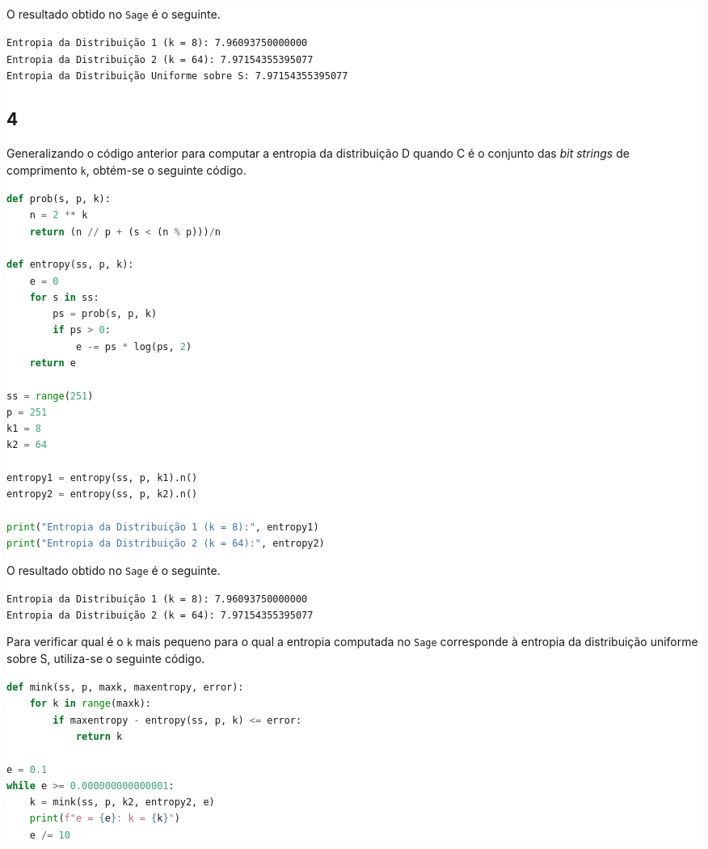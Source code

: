 O resultado obtido no `Sage` é o seguinte.

```
Entropia da Distribuição 1 (k = 8): 7.96093750000000
Entropia da Distribuição 2 (k = 64): 7.97154355395077
Entropia da Distribuição Uniforme sobre S: 7.97154355395077
```

## 4

Generalizando o código anterior para computar a entropia da distribuição D quando C é o conjunto das *bit strings* de comprimento `k`, obtém-se o seguinte código.

```python
def prob(s, p, k):
    n = 2 ** k
    return (n // p + (s < (n % p)))/n

def entropy(ss, p, k):
    e = 0
    for s in ss:
        ps = prob(s, p, k)
        if ps > 0:
            e -= ps * log(ps, 2)
    return e

ss = range(251)
p = 251
k1 = 8
k2 = 64

entropy1 = entropy(ss, p, k1).n()
entropy2 = entropy(ss, p, k2).n()

print("Entropia da Distribuição 1 (k = 8):", entropy1)
print("Entropia da Distribuição 2 (k = 64):", entropy2)
```

O resultado obtido no `Sage` é o seguinte.

```
Entropia da Distribuição 1 (k = 8): 7.96093750000000
Entropia da Distribuição 2 (k = 64): 7.97154355395077
```

Para verificar qual é o `k` mais pequeno para o qual a entropia computada no `Sage` corresponde à entropia da distribuição uniforme sobre S, utiliza-se o seguinte código.

```python
def mink(ss, p, maxk, maxentropy, error):
    for k in range(maxk):
        if maxentropy - entropy(ss, p, k) <= error:
            return k

e = 0.1
while e >= 0.000000000000001:
    k = mink(ss, p, k2, entropy2, e)
    print(f"e = {e}: k = {k}")
    e /= 10
```
